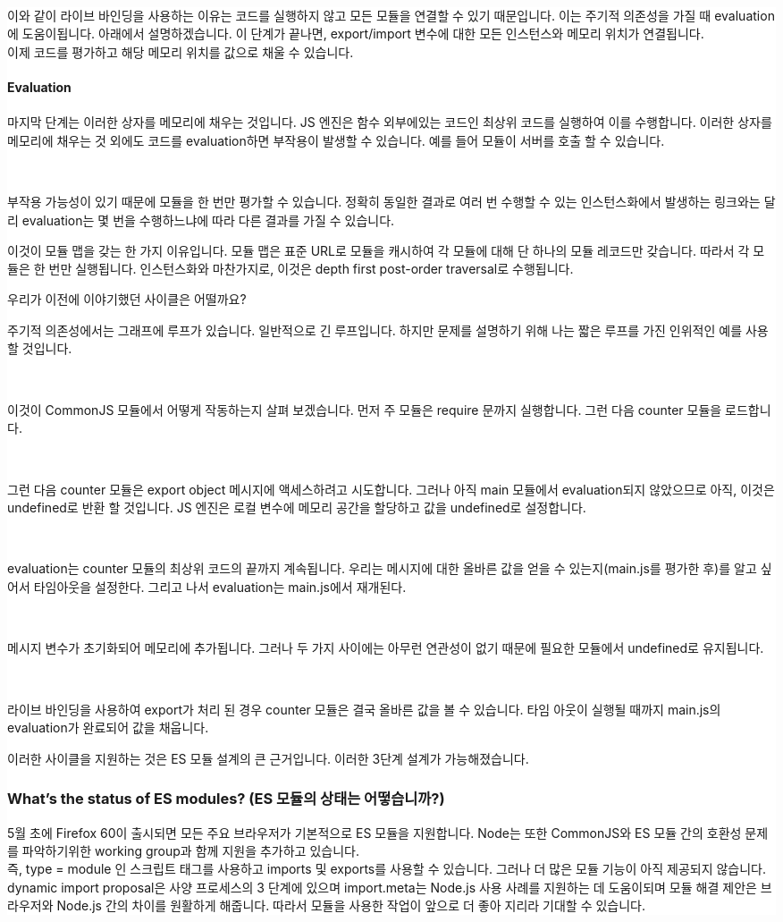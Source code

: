 이와 같이 라이브 바인딩을 사용하는 이유는 코드를 실행하지 않고 모든 모듈을 연결할 수 있기 때문입니다. 이는 주기적 의존성을 가질 때 evaluation에 도움이됩니다. 아래에서 설명하겠습니다. 
이 단계가 끝나면, export/import 변수에 대한 모든 인스턴스와 메모리 위치가 연결됩니다.  
이제 코드를 평가하고 해당 메모리 위치를 값으로 채울 수 있습니다.   

#### Evaluation

마지막 단계는 이러한 상자를 메모리에 채우는 것입니다. JS 엔진은 함수 외부에있는 코드인 최상위 코드를 실행하여 이를 수행합니다.
이러한 상자를 메모리에 채우는 것 외에도 코드를 evaluation하면 부작용이 발생할 수 있습니다. 예를 들어 모듈이 서버를 호출 할 수 있습니다.  

<img src="https://2r4s9p1yi1fa2jd7j43zph8r-wpengine.netdna-ssl.com/files/2018/03/40_top_level_code-500x146.png" width="500" alt="">  

부작용 가능성이 있기 때문에 모듈을 한 번만 평가할 수 있습니다. 정확히 동일한 결과로 여러 번 수행할 수 있는 인스턴스화에서 발생하는 링크와는 달리 evaluation는 몇 번을 수행하느냐에 따라 다른 결과를 가질 수 있습니다.  

이것이 모듈 맵을 갖는 한 가지 이유입니다. 모듈 맵은 표준 URL로 모듈을 캐시하여 각 모듈에 대해 단 하나의 모듈 레코드만 갖습니다. 따라서 각 모듈은 한 번만 실행됩니다. 인스턴스화와 마찬가지로, 이것은 depth first post-order traversal로 수행됩니다.  

우리가 이전에 이야기했던 사이클은 어떨까요?  

주기적 의존성에서는 그래프에 루프가 있습니다. 일반적으로 긴 루프입니다. 하지만 문제를 설명하기 위해 나는 짧은 루프를 가진 인위적인 예를 사용할 것입니다.  

<img src="https://2r4s9p1yi1fa2jd7j43zph8r-wpengine.netdna-ssl.com/files/2018/03/41_cjs_cycle-500x224.png" width="700" alt=""> 

이것이 CommonJS 모듈에서 어떻게 작동하는지 살펴 보겠습니다. 먼저 주 모듈은 require 문까지 실행합니다. 그런 다음 counter 모듈을 로드합니다.  

<img src="https://2r4s9p1yi1fa2jd7j43zph8r-wpengine.netdna-ssl.com/files/2018/03/41_cyclic_graph-500x281.png" width="700" alt=""> 

그런 다음 counter 모듈은 export object 메시지에 액세스하려고 시도합니다. 그러나 아직 main 모듈에서 evaluation되지 않았으므로 아직, 이것은 undefined로 반환 할 것입니다. JS 엔진은 로컬 변수에 메모리 공간을 할당하고 값을 undefined로 설정합니다.

<img src="https://2r4s9p1yi1fa2jd7j43zph8r-wpengine.netdna-ssl.com/files/2018/03/42_cjs_variable_2-500x113.png" width="500" alt=""> 

evaluation는 counter 모듈의 최상위 코드의 끝까지 계속됩니다. 우리는 메시지에 대한 올바른 값을 얻을 수 있는지(main.js를 평가한 후)를 알고 싶어서 타임아웃을 설정한다. 그리고 나서 evaluation는 main.js에서 재개된다.  

<img src="https://2r4s9p1yi1fa2jd7j43zph8r-wpengine.netdna-ssl.com/files/2018/03/43_cjs_cycle-500x224.png" width="600" alt=""> 

메시지 변수가 초기화되어 메모리에 추가됩니다. 그러나 두 가지 사이에는 아무런 연관성이 없기 때문에 필요한 모듈에서 undefined로 유지됩니다.  

<img src="https://2r4s9p1yi1fa2jd7j43zph8r-wpengine.netdna-ssl.com/files/2018/03/44_cjs_variable_2-500x216.png" width="500" alt="">   

라이브 바인딩을 사용하여 export가 처리 된 경우 counter 모듈은 결국 올바른 값을 볼 수 있습니다. 타임 아웃이 실행될 때까지 main.js의 evaluation가 완료되어 값을 채웁니다.

이러한 사이클을 지원하는 것은 ES 모듈 설계의 큰 근거입니다. 이러한 3단계 설계가 가능해졌습니다.  


### What’s the status of ES modules? (ES 모듈의 상태는 어떻습니까?)

5월 초에 Firefox 60이 출시되면 모든 주요 브라우저가 기본적으로 ES 모듈을 지원합니다. Node는 또한 CommonJS와 ES 모듈 간의 호환성 문제를 파악하기위한 working group과 함께 지원을 추가하고 있습니다.  
즉, type = module 인 스크립트 태그를 사용하고 imports 및 exports를 사용할 수 있습니다. 그러나 더 많은 모듈 기능이 아직 제공되지 않습니다.  
dynamic import proposal은 사양 프로세스의 3 단계에 있으며 import.meta는 Node.js 사용 사례를 지원하는 데 도움이되며 모듈 해결 제안은 브라우저와 Node.js 간의 차이를 원활하게 해줍니다. 따라서 모듈을 사용한 작업이 앞으로 더 좋아 지리라 기대할 수 있습니다.  